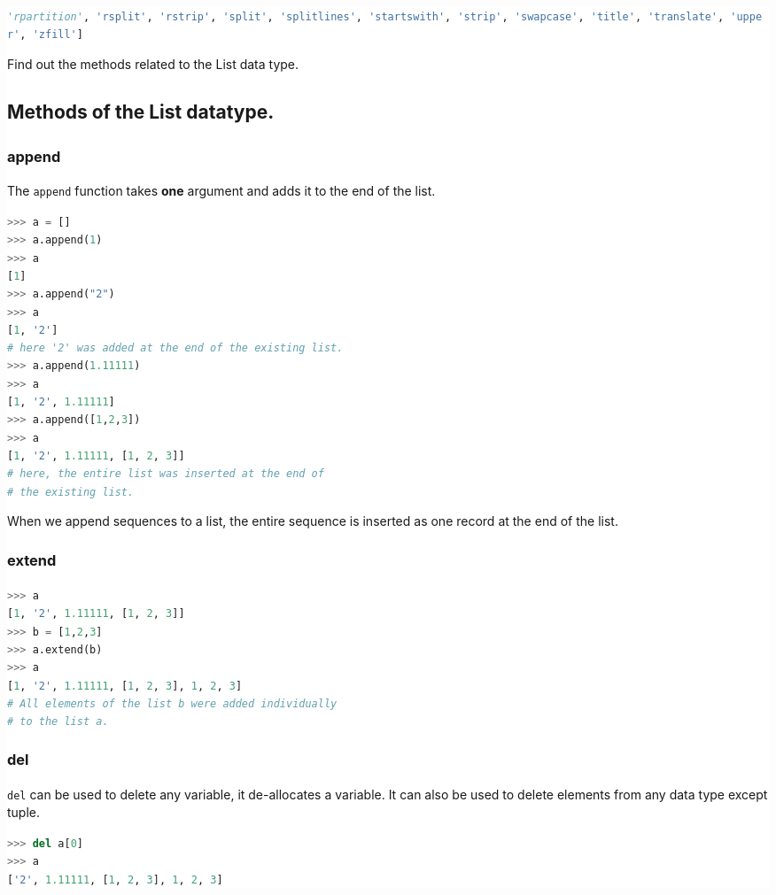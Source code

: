 ```python
'rpartition', 'rsplit', 'rstrip', 'split', 'splitlines', 'startswith', 'strip', 'swapcase', 'title', 'translate', 'upper', 'zfill']
```

Find out the methods related to the List data type.

## Methods of the List datatype.

### append
The `append` function takes **one** argument and adds it to the end of the list. 

```python
>>> a = []
>>> a.append(1)
>>> a
[1]
>>> a.append("2")
>>> a
[1, '2']
# here '2' was added at the end of the existing list.
>>> a.append(1.11111)
>>> a
[1, '2', 1.11111]
>>> a.append([1,2,3])
>>> a
[1, '2', 1.11111, [1, 2, 3]]
# here, the entire list was inserted at the end of 
# the existing list.
```
When we append sequences to a list, the entire sequence is inserted as one record at the end of the list.

### extend

```python
>>> a
[1, '2', 1.11111, [1, 2, 3]]
>>> b = [1,2,3]
>>> a.extend(b)
>>> a
[1, '2', 1.11111, [1, 2, 3], 1, 2, 3]
# All elements of the list b were added individually
# to the list a.
```	

### del
`del` can be used to delete any variable, it de-allocates a variable. It can also be used to delete elements from any data type except tuple. 

```python
>>> del a[0]
>>> a
['2', 1.11111, [1, 2, 3], 1, 2, 3]
```
